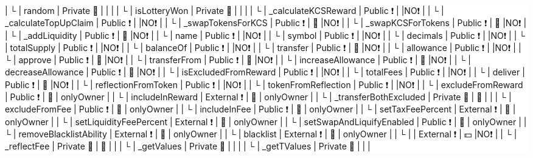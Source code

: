 | └ | random | Private 🔐 |   | |
| └ | isLotteryWon | Private 🔐 |   | |
| └ | _calculateKCSReward | Public ❗️ |   |NO❗️ |
| └ | _calculateTopUpClaim | Public ❗️ |   |NO❗️ |
| └ | _swapTokensForKCS | Public ❗️ | 🛑  |NO❗️ |
| └ | _swapKCSForTokens | Public ❗️ | 🛑  |NO❗️ |
| └ | _addLiquidity | Public ❗️ | 🛑  |NO❗️ |
| └ | name | Public ❗️ |   |NO❗️ |
| └ | symbol | Public ❗️ |   |NO❗️ |
| └ | decimals | Public ❗️ |   |NO❗️ |
| └ | totalSupply | Public ❗️ |   |NO❗️ |
| └ | balanceOf | Public ❗️ |   |NO❗️ |
| └ | transfer | Public ❗️ | 🛑  |NO❗️ |
| └ | allowance | Public ❗️ |   |NO❗️ |
| └ | approve | Public ❗️ | 🛑  |NO❗️ |
| └ | transferFrom | Public ❗️ | 🛑  |NO❗️ |
| └ | increaseAllowance | Public ❗️ | 🛑  |NO❗️ |
| └ | decreaseAllowance | Public ❗️ | 🛑  |NO❗️ |
| └ | isExcludedFromReward | Public ❗️ |   |NO❗️ |
| └ | totalFees | Public ❗️ |   |NO❗️ |
| └ | deliver | Public ❗️ | 🛑  |NO❗️ |
| └ | reflectionFromToken | Public ❗️ |   |NO❗️ |
| └ | tokenFromReflection | Public ❗️ |   |NO❗️ |
| └ | excludeFromReward | Public ❗️ | 🛑  | onlyOwner |
| └ | includeInReward | External ❗️ | 🛑  | onlyOwner |
| └ | _transferBothExcluded | Private 🔐 | 🛑  | |
| └ | excludeFromFee | Public ❗️ | 🛑  | onlyOwner |
| └ | includeInFee | Public ❗️ | 🛑  | onlyOwner |
| └ | setTaxFeePercent | External ❗️ | 🛑  | onlyOwner |
| └ | setLiquidityFeePercent | External ❗️ | 🛑  | onlyOwner |
| └ | setSwapAndLiquifyEnabled | Public ❗️ | 🛑  | onlyOwner |
| └ | removeBlacklistAbility | External ❗️ | 🛑  | onlyOwner |
| └ | blacklist | External ❗️ | 🛑  | onlyOwner |
| └ | <Receive Ether> | External ❗️ |  💵 |NO❗️ |
| └ | _reflectFee | Private 🔐 | 🛑  | |
| └ | _getValues | Private 🔐 |   | |
| └ | _getTValues | Private 🔐 |   | |